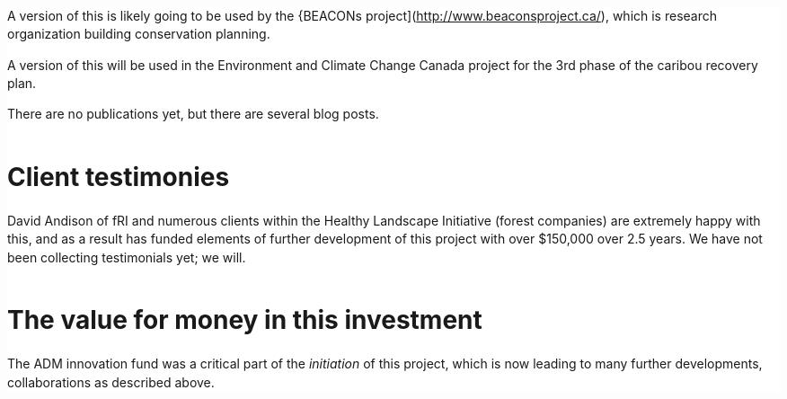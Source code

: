 A version of this is likely going to be used by the {BEACONs project](http://www.beaconsproject.ca/), which is research organization building conservation planning.

A version of this will be used in the Environment and Climate Change Canada project for the 3rd phase of the caribou recovery plan.

There are no publications yet, but there are several blog posts.

#	Client testimonies

David Andison of fRI and numerous clients within the Healthy Landscape Initiative (forest companies) are extremely happy with this, and as a result has funded elements of further development of this project with over $150,000 over 2.5 years. We have not been collecting testimonials yet; we will.

# The value for money in this investment

The ADM innovation fund was a critical part of the *initiation* of this project, which is now leading to many further developments, collaborations as described above.

